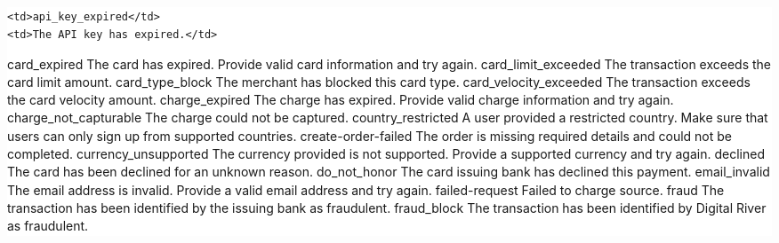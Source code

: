     <td>api_key_expired</td>
    <td>The API key has expired.</td>
</tr>    
<tr>
    <td>card_expired</td>
    <td>The card has expired. Provide valid card information and try again.</td>
</tr>    
<tr>
    <td>card_limit_exceeded</td>
    <td>The transaction exceeds the card limit amount.</td>
</tr>
<tr>
    <td>card_type_block</td>
    <td>The merchant has blocked this card type.</td>
</tr>    
<tr>
    <td>card_velocity_exceeded</td>
    <td>The transaction exceeds the card velocity amount.</td>
</tr>
<tr>
    <td>charge_expired</td>
    <td>The charge has expired. Provide valid charge information and try again.</td>
</tr>    
<tr>
    <td>charge_not_capturable</td>
    <td>The charge could not be captured.</td>
</tr>
<tr>
    <td>country_restricted</td>
    <td>A user provided a restricted country. Make sure that users can only sign up from supported countries.</td>
</tr> 
<tr>
    <td>create-order-failed</td>
    <td>The order is missing required details and could not be completed.</td>
</tr>     
<tr>
    <td>currency_unsupported</td>
    <td>The currency provided is not supported. Provide a supported currency and try again.</td>
</tr>
<tr>
    <td>declined</td>
    <td>The card has been declined for an unknown reason.</td>
</tr>    
<tr>
    <td>do_not_honor</td>
    <td>The card issuing bank has declined this payment.</td>
</tr>
<tr>
    <td>email_invalid</td>
    <td>The email address is invalid. Provide a valid email address and try again.</td>
</tr>
<tr>
    <td>failed-request</td>
    <td>Failed to charge source.</td>
</tr>
<tr>
    <td>fraud</td>
    <td>The transaction has been identified by the issuing bank as fraudulent.</td>
</tr>
<tr>
    <td>fraud_block</td>
    <td>The transaction has been identified by Digital River as fraudulent.</td>
</tr>    